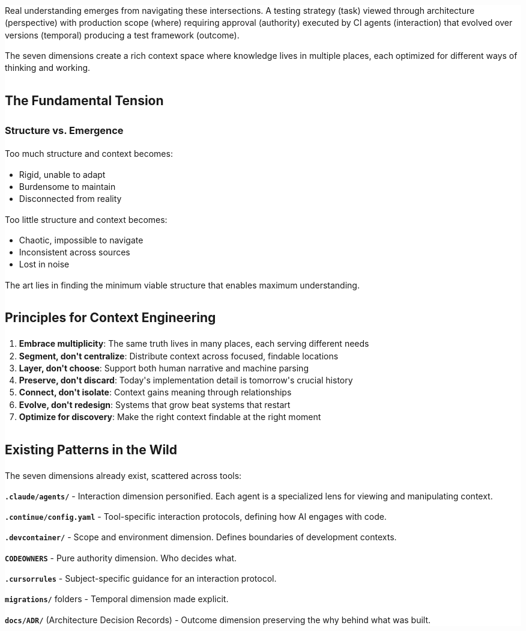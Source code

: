 Real understanding emerges from navigating these intersections. A testing strategy (task) viewed through architecture (perspective) with production scope (where) requiring approval (authority) executed by CI agents (interaction) that evolved over versions (temporal) producing a test framework (outcome).

The seven dimensions create a rich context space where knowledge lives in multiple places, each optimized for different ways of thinking and working.

## The Fundamental Tension

### Structure vs. Emergence

Too much structure and context becomes:
- Rigid, unable to adapt
- Burdensome to maintain
- Disconnected from reality

Too little structure and context becomes:
- Chaotic, impossible to navigate
- Inconsistent across sources
- Lost in noise

The art lies in finding the minimum viable structure that enables maximum understanding.

## Principles for Context Engineering

1. **Embrace multiplicity**: The same truth lives in many places, each serving different needs
2. **Segment, don't centralize**: Distribute context across focused, findable locations
3. **Layer, don't choose**: Support both human narrative and machine parsing
4. **Preserve, don't discard**: Today's implementation detail is tomorrow's crucial history
5. **Connect, don't isolate**: Context gains meaning through relationships
6. **Evolve, don't redesign**: Systems that grow beat systems that restart
7. **Optimize for discovery**: Make the right context findable at the right moment

## Existing Patterns in the Wild

The seven dimensions already exist, scattered across tools:

**`.claude/agents/`** - Interaction dimension personified. Each agent is a specialized lens for viewing and manipulating context.

**`.continue/config.yaml`** - Tool-specific interaction protocols, defining how AI engages with code.

**`.devcontainer/`** - Scope and environment dimension. Defines boundaries of development contexts.

**`CODEOWNERS`** - Pure authority dimension. Who decides what.

**`.cursorrules`** - Subject-specific guidance for an interaction protocol.

**`migrations/`** folders - Temporal dimension made explicit.

**`docs/ADR/`** (Architecture Decision Records) - Outcome dimension preserving the why behind what was built.
